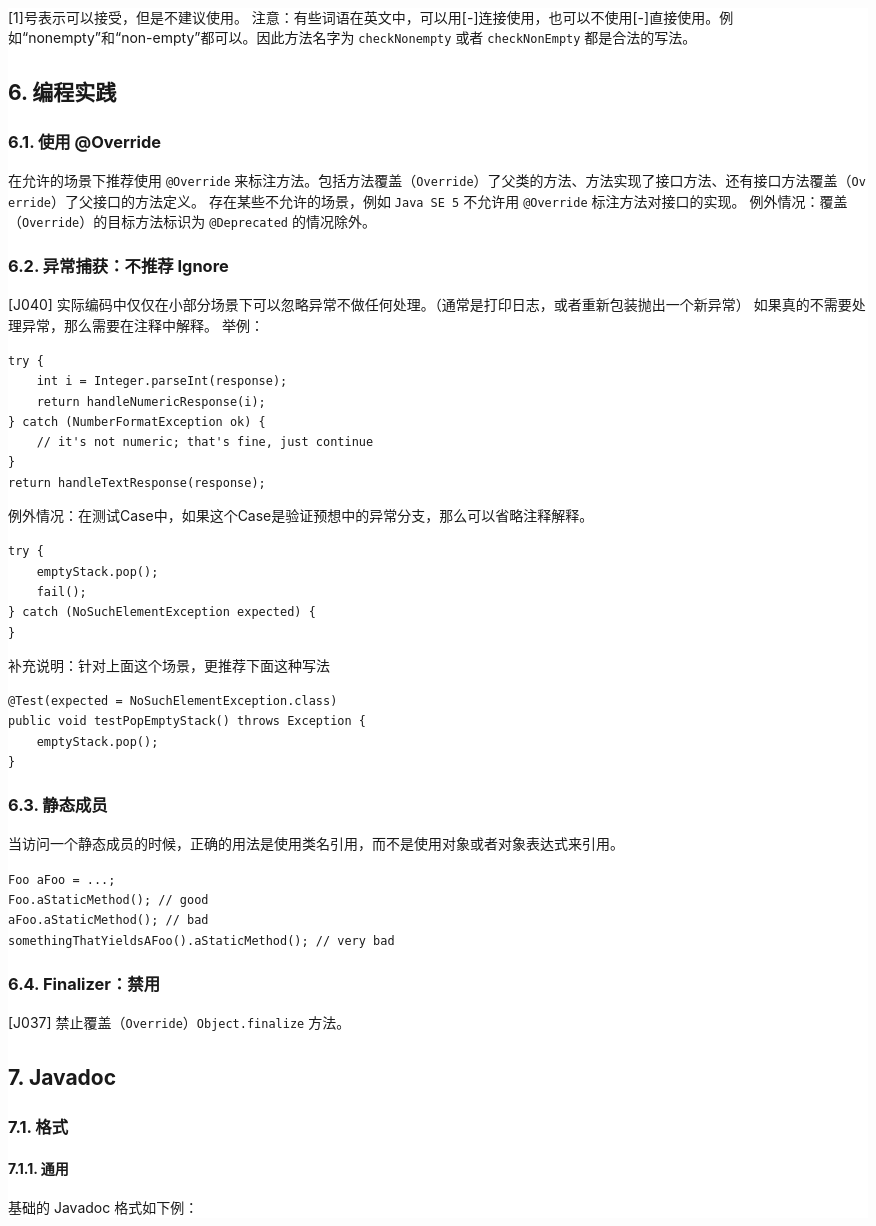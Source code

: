 [1]号表示可以接受，但是不建议使用。
注意：有些词语在英文中，可以用[-]连接使用，也可以不使用[-]直接使用。例如“nonempty”和“non-empty”都可以。因此方法名字为 `checkNonempty` 或者 `checkNonEmpty` 都是合法的写法。
## 6. 编程实践
### 6.1. 使用 @Override
在允许的场景下推荐使用 `@Override` 来标注方法。包括方法覆盖（`Override`）了父类的方法、方法实现了接口方法、还有接口方法覆盖（`Override`）了父接口的方法定义。
存在某些不允许的场景，例如 `Java SE 5` 不允许用 `@Override` 标注方法对接口的实现。
例外情况：覆盖（`Override`）的目标方法标识为 `@Deprecated` 的情况除外。
### 6.2. 异常捕获：不推荐 Ignore
[J040] 实际编码中仅仅在小部分场景下可以忽略异常不做任何处理。（通常是打印日志，或者重新包装抛出一个新异常）
如果真的不需要处理异常，那么需要在注释中解释。
举例：

```
try {
    int i = Integer.parseInt(response);
    return handleNumericResponse(i);
} catch (NumberFormatException ok) {
    // it's not numeric; that's fine, just continue
}
return handleTextResponse(response);
```

例外情况：在测试Case中，如果这个Case是验证预想中的异常分支，那么可以省略注释解释。

```
try {
    emptyStack.pop();
    fail();
} catch (NoSuchElementException expected) {
}
```

补充说明：针对上面这个场景，更推荐下面这种写法

```
@Test(expected = NoSuchElementException.class)
public void testPopEmptyStack() throws Exception {
    emptyStack.pop();
}
```

### 6.3. 静态成员
当访问一个静态成员的时候，正确的用法是使用类名引用，而不是使用对象或者对象表达式来引用。

```
Foo aFoo = ...;
Foo.aStaticMethod(); // good
aFoo.aStaticMethod(); // bad
somethingThatYieldsAFoo().aStaticMethod(); // very bad
```

### 6.4. Finalizer：禁用
[J037] 禁止覆盖（`Override`）`Object.finalize` 方法。
## 7. Javadoc
### 7.1. 格式
#### 7.1.1. 通用
基础的 Javadoc 格式如下例：
